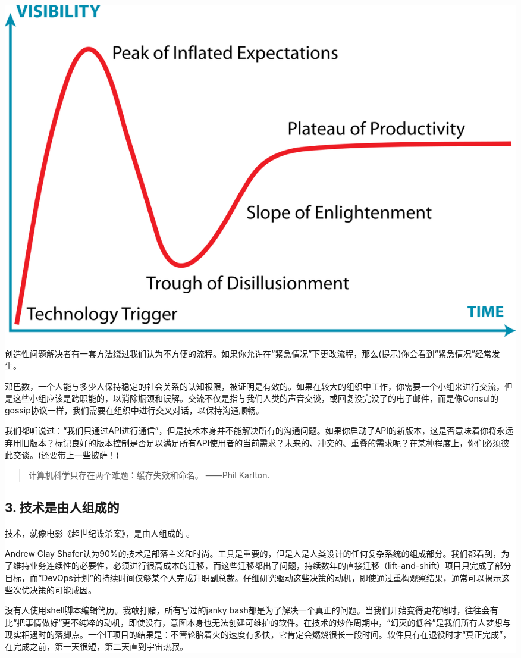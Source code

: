 ![image](https://github.com/stone-note/stone-note.github.io/blob/master/_pictures/20181221/1280px-Gartner_Hype_Cycle.svg.png?raw=true)

创造性问题解决者有一套方法绕过我们认为不方便的流程。如果你允许在“紧急情况”下更改流程，那么(提示)你会看到“紧急情况”经常发生。

邓巴数，一个人能与多少人保持稳定的社会关系的认知极限，被证明是有效的。如果在较大的组织中工作，你需要一个小组来进行交流，但是这些小组应该是跨职能的，以消除瓶颈和误解。交流不仅是指与我们人类的声音交谈，或回复没完没了的电子邮件，而是像Consul的gossip协议一样，我们需要在组织中进行交叉对话，以保持沟通顺畅。

我们都听说过：“我们只通过API进行通信”，但是技术本身并不能解决所有的沟通问题。如果你启动了API的新版本，这是否意味着你将永远弃用旧版本？标记良好的版本控制是否足以满足所有API使用者的当前需求？未来的、冲突的、重叠的需求呢？在某种程度上，你们必须彼此交谈。(还要带上一些披萨！)

> 计算机科学只存在两个难题：缓存失效和命名。 ——Phil KarIton.

## 3. 技术是由人组成的

技术，就像电影《超世纪谍杀案》，是由人组成的 。

Andrew Clay Shafer认为90%的技术是部落主义和时尚。工具是重要的，但是人是人类设计的任何复杂系统的组成部分。我们都看到，为了维持业务连续性的必要性，必须进行很高成本的迁移，而这些迁移都出了问题，持续数年的直接迁移（lift-and-shift）项目只完成了部分目标，而“DevOps计划”的持续时间仅够某个人完成升职副总裁。仔细研究驱动这些决策的动机，即使通过重构观察结果，通常可以揭示这些次优决策的可能成因。

没有人使用shell脚本编辑简历。我敢打赌，所有写过的janky bash都是为了解决一个真正的问题。当我们开始变得更花哨时，往往会有比“把事情做好”更不纯粹的动机，即使没有，意图本身也无法创建可维护的软件。在技术的炒作周期中，“幻灭的低谷”是我们所有人梦想与现实相遇时的落脚点。一个IT项目的结果是：不管轮胎着火的速度有多快，它肯定会燃烧很长一段时间。软件只有在退役时才“真正完成”，在完成之前，第一天很短，第二天直到宇宙热寂。

